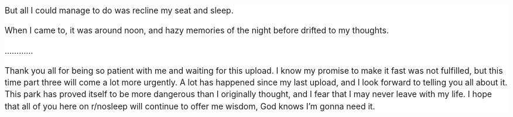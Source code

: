 But all I could manage to do was recline my seat and sleep.

When I came to, it was around noon, and hazy memories of the night before drifted to my thoughts. 

…………

Thank you all for being so patient with me and waiting for this upload. I know my promise to make it fast was not fulfilled, but this time part three will come a lot more urgently. A lot has happened since my last upload, and I look forward to telling you all about it. This park has proved itself to be more dangerous than I originally thought, and I fear that I may never leave with my life. I hope that all of you here on r/nosleep will continue to offer me wisdom, God knows I’m gonna need it.